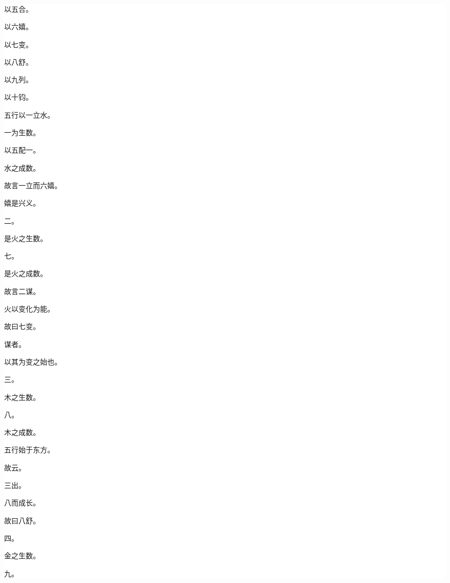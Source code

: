 以五合。

以六嬉。

以七变。

以八舒。

以九列。

以十钧。

五行以一立水。

一为生数。

以五配一。

水之成数。

故言一立而六嬉。

嬉是兴义。

二。

是火之生数。

七。

是火之成数。

故言二谋。

火以变化为能。

故曰七变。

谋者。

以其为变之始也。

三。

木之生数。

八。

木之成数。

五行始于东方。

故云。

三出。

八而成长。

故曰八舒。

四。

金之生数。

九。
